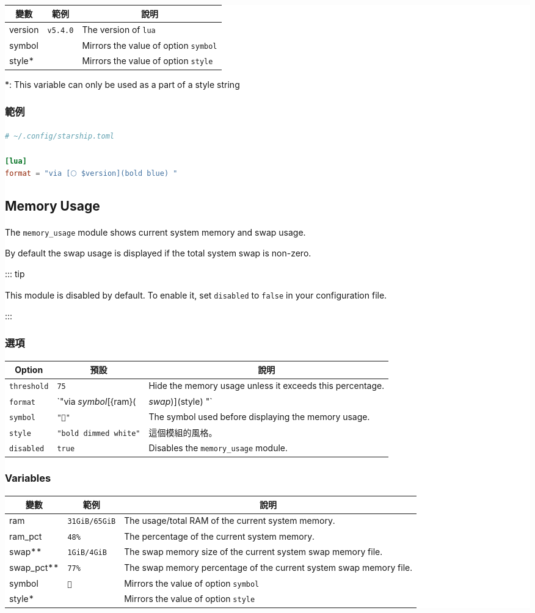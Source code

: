 | 變數        | 範例       | 說明                                   |
| --------- | -------- | ------------------------------------ |
| version   | `v5.4.0` | The version of `lua`                 |
| symbol    |          | Mirrors the value of option `symbol` |
| style\* |          | Mirrors the value of option `style`  |

\*: This variable can only be used as a part of a style string

### 範例

```toml
# ~/.config/starship.toml

[lua]
format = "via [🌕 $version](bold blue) "
```

## Memory Usage

The `memory_usage` module shows current system memory and swap usage.

By default the swap usage is displayed if the total system swap is non-zero.

::: tip

This module is disabled by default. To enable it, set `disabled` to `false` in your configuration file.

:::

### 選項

| Option      | 預設                                            | 說明                                                       |
| ----------- | --------------------------------------------- | -------------------------------------------------------- |
| `threshold` | `75`                                          | Hide the memory usage unless it exceeds this percentage. |
| `format`    | `"via $symbol [${ram}( | ${swap})]($style) "` | The format for the module.                               |
| `symbol`    | `"🐏"`                                         | The symbol used before displaying the memory usage.      |
| `style`     | `"bold dimmed white"`                         | 這個模組的風格。                                                 |
| `disabled`  | `true`                                        | Disables the `memory_usage` module.                      |

### Variables

| 變數               | 範例            | 說明                                                                 |
| ---------------- | ------------- | ------------------------------------------------------------------ |
| ram              | `31GiB/65GiB` | The usage/total RAM of the current system memory.                  |
| ram_pct          | `48%`         | The percentage of the current system memory.                       |
| swap\*\*     | `1GiB/4GiB`   | The swap memory size of the current system swap memory file.       |
| swap_pct\*\* | `77%`         | The swap memory percentage of the current system swap memory file. |
| symbol           | `🐏`           | Mirrors the value of option `symbol`                               |
| style\*        |               | Mirrors the value of option `style`                                |
